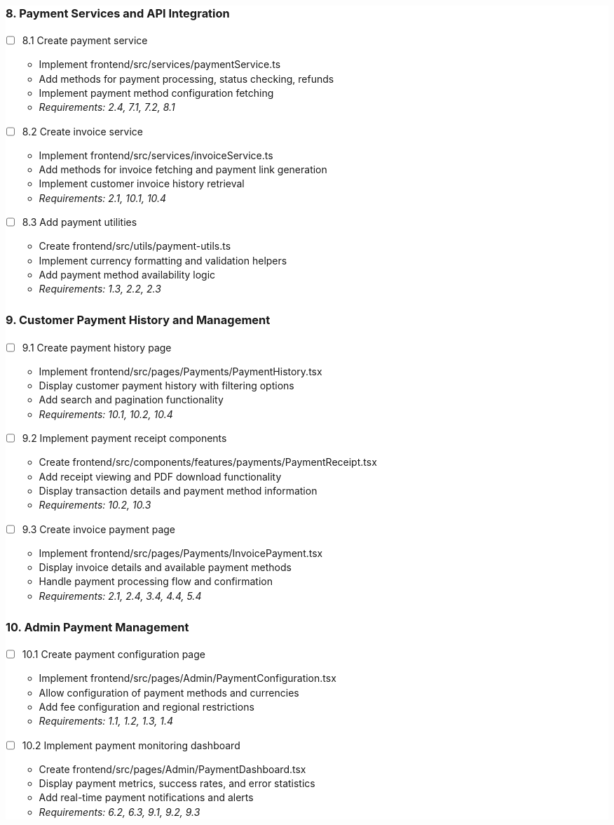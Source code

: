 ### 8. Payment Services and API Integration

- [ ] 8.1 Create payment service
  - Implement frontend/src/services/paymentService.ts
  - Add methods for payment processing, status checking, refunds
  - Implement payment method configuration fetching
  - _Requirements: 2.4, 7.1, 7.2, 8.1_

- [ ] 8.2 Create invoice service
  - Implement frontend/src/services/invoiceService.ts
  - Add methods for invoice fetching and payment link generation
  - Implement customer invoice history retrieval
  - _Requirements: 2.1, 10.1, 10.4_

- [ ] 8.3 Add payment utilities
  - Create frontend/src/utils/payment-utils.ts
  - Implement currency formatting and validation helpers
  - Add payment method availability logic
  - _Requirements: 1.3, 2.2, 2.3_

### 9. Customer Payment History and Management

- [ ] 9.1 Create payment history page
  - Implement frontend/src/pages/Payments/PaymentHistory.tsx
  - Display customer payment history with filtering options
  - Add search and pagination functionality
  - _Requirements: 10.1, 10.2, 10.4_

- [ ] 9.2 Implement payment receipt components
  - Create frontend/src/components/features/payments/PaymentReceipt.tsx
  - Add receipt viewing and PDF download functionality
  - Display transaction details and payment method information
  - _Requirements: 10.2, 10.3_

- [ ] 9.3 Create invoice payment page
  - Implement frontend/src/pages/Payments/InvoicePayment.tsx
  - Display invoice details and available payment methods
  - Handle payment processing flow and confirmation
  - _Requirements: 2.1, 2.4, 3.4, 4.4, 5.4_

### 10. Admin Payment Management

- [ ] 10.1 Create payment configuration page
  - Implement frontend/src/pages/Admin/PaymentConfiguration.tsx
  - Allow configuration of payment methods and currencies
  - Add fee configuration and regional restrictions
  - _Requirements: 1.1, 1.2, 1.3, 1.4_

- [ ] 10.2 Implement payment monitoring dashboard
  - Create frontend/src/pages/Admin/PaymentDashboard.tsx
  - Display payment metrics, success rates, and error statistics
  - Add real-time payment notifications and alerts
  - _Requirements: 6.2, 6.3, 9.1, 9.2, 9.3_
